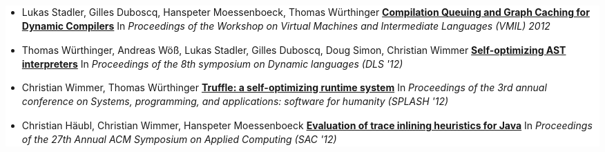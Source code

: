 - Lukas Stadler, Gilles Duboscq, Hanspeter Moessenboeck, Thomas Würthinger
[**Compilation Queuing and Graph Caching for Dynamic Compilers**](https://lafo.ssw.uni-linz.ac.at/pub/papers/2012_VMIL_Graal.pdf)
In _Proceedings of the Workshop on Virtual Machines and Intermediate Languages (VMIL) 2012_

- Thomas Würthinger, Andreas Wöß, Lukas Stadler, Gilles Duboscq, Doug Simon, Christian Wimmer
[**Self-optimizing AST interpreters**](http://dl.acm.org/citation.cfm?doid=2384577.2384587)
In _Proceedings of the 8th symposium on Dynamic languages (DLS '12)_

- Christian Wimmer, Thomas Würthinger
[**Truffle: a self-optimizing runtime system**](http://dx.doi.org/10.1145/2384716.2384723)
In _Proceedings of the 3rd annual conference on Systems, programming, and applications: software for humanity (SPLASH '12)_

- Christian Häubl, Christian Wimmer, Hanspeter Moessenboeck
[**Evaluation of trace inlining heuristics for Java**](http://dx.doi.org/10.1145/2245276.2232084)
In _Proceedings of the 27th Annual ACM Symposium on Applied Computing (SAC '12)_
